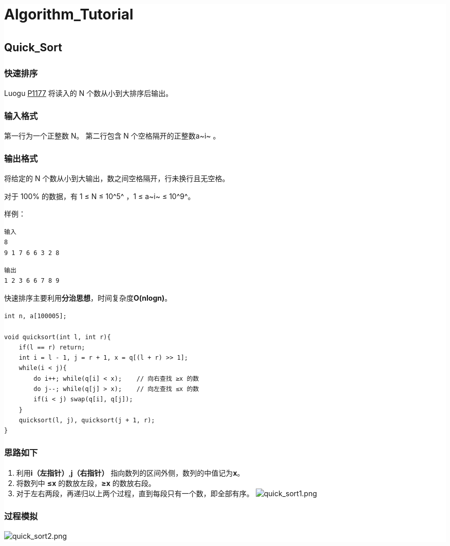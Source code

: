 # Algorithm_Tutorial

## Quick_Sort ##

### 快速排序 ###
Luogu [P1177](https://www.luogu.com.cn/problem/P1177)
    将读入的 N 个数从小到大排序后输出。

### 输入格式 ###
第一行为一个正整数 N。
第二行包含 N 个空格隔开的正整数a~i~ 。

### 输出格式 ###
将给定的 N 个数从小到大输出，数之间空格隔开，行未换行且无空格。

对于 100% 的数据，有 1 ≤ N ≤ 10^5^ ，1 ≤ a~i~ ≤ 10^9^。

样例：
```
输入
8
9 1 7 6 6 3 2 8
```
```
输出
1 2 3 6 6 7 8 9
```

快速排序主要利用**分治思想**，时间复杂度**O(nlogn)**。
```
int n, a[100005];

void quicksort(int l, int r){
    if(l == r) return;
    int i = l - 1, j = r + 1, x = q[(l + r) >> 1];
    while(i < j){
        do i++; while(q[i] < x);    // 向右查找 ≥x 的数
        do j--; while(q[j] > x);    // 向左查找 ≤x 的数
        if(i < j) swap(q[i], q[j]);
    }
    quicksort(l, j), quicksort(j + 1, r);
}
```
### 思路如下 ###
1. 利用**i（左指针）**,**j（右指针）** 指向数列的区间外侧，数列的中值记为**x**。
2. 将数列中 **≤x** 的数放左段，**≥x** 的数放右段。
3. 对于左右两段，再递归以上两个过程，直到每段只有一个数，即全部有序。
![quick_sort1.png](quick_sort1.png)

### 过程模拟 ###
![quick_sort2.png](quick_sort2.png)
